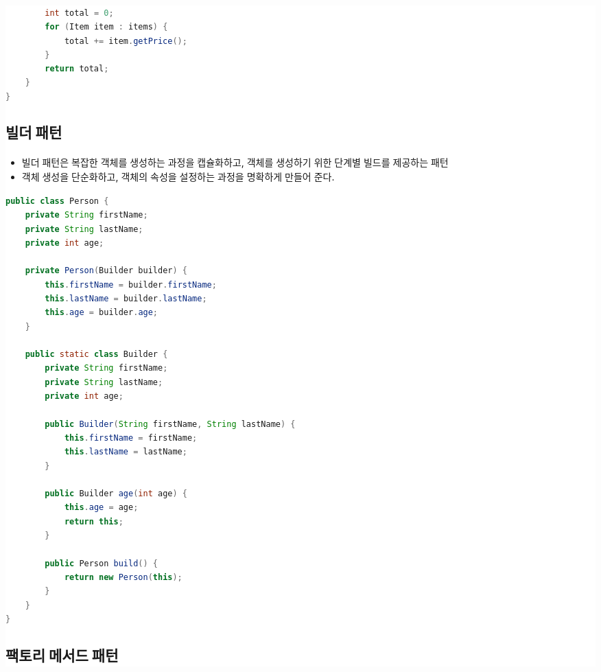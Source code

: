 ```java
        int total = 0;
        for (Item item : items) {
            total += item.getPrice();
        }
        return total;
    }
}

```

## 빌더 패턴  

- 빌더 패턴은 복잡한 객체를 생성하는 과정을 캡슐화하고, 객체를 생성하기 위한 단계별 빌드를 제공하는 패턴
- 객체 생성을 단순화하고, 객체의 속성을 설정하는 과정을 명확하게 만들어 준다.

```java
public class Person {
    private String firstName;
    private String lastName;
    private int age;
    
    private Person(Builder builder) {
        this.firstName = builder.firstName;
        this.lastName = builder.lastName;
        this.age = builder.age;
    }
    
    public static class Builder {
        private String firstName;
        private String lastName;
        private int age;
        
        public Builder(String firstName, String lastName) {
            this.firstName = firstName;
            this.lastName = lastName;
        }
        
        public Builder age(int age) {
            this.age = age;
            return this;
        }
        
        public Person build() {
            return new Person(this);
        }
    }
}

```

## 팩토리 메서드 패턴
